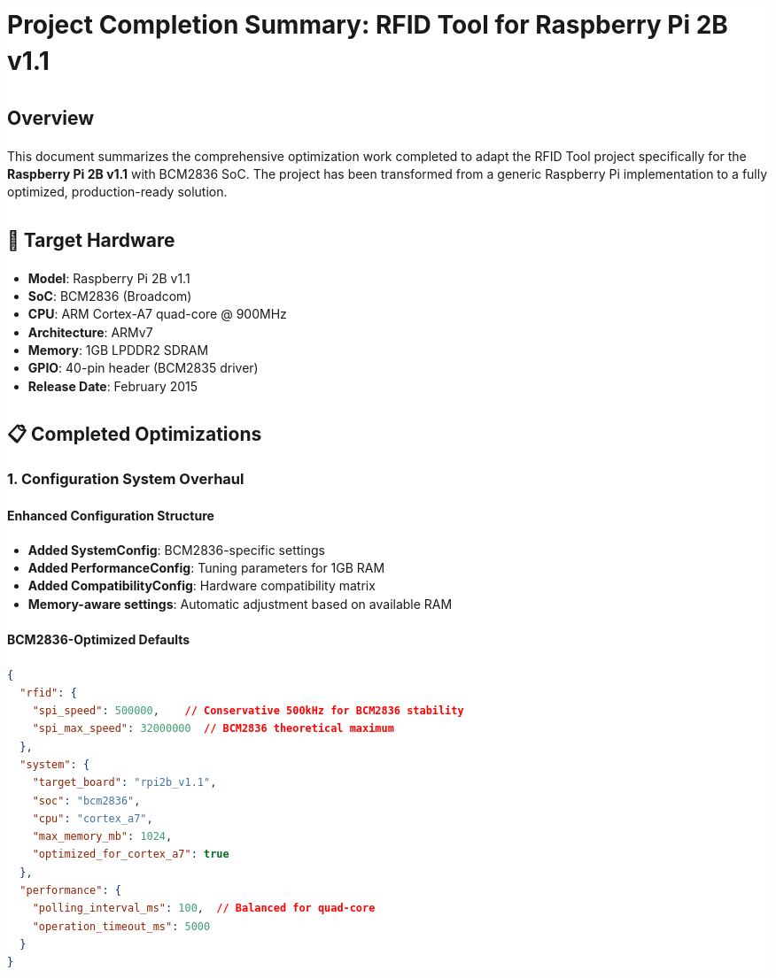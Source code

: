 # Project Completion Summary: RFID Tool for Raspberry Pi 2B v1.1

## Overview

This document summarizes the comprehensive optimization work completed to adapt the RFID Tool project specifically for the **Raspberry Pi 2B v1.1** with BCM2836 SoC. The project has been transformed from a generic Raspberry Pi implementation to a fully optimized, production-ready solution.

## 🎯 Target Hardware

- **Model**: Raspberry Pi 2B v1.1
- **SoC**: BCM2836 (Broadcom)
- **CPU**: ARM Cortex-A7 quad-core @ 900MHz
- **Architecture**: ARMv7
- **Memory**: 1GB LPDDR2 SDRAM
- **GPIO**: 40-pin header (BCM2835 driver)
- **Release Date**: February 2015

## 📋 Completed Optimizations

### 1. Configuration System Overhaul

#### Enhanced Configuration Structure
- **Added SystemConfig**: BCM2836-specific settings
- **Added PerformanceConfig**: Tuning parameters for 1GB RAM
- **Added CompatibilityConfig**: Hardware compatibility matrix
- **Memory-aware settings**: Automatic adjustment based on available RAM

#### BCM2836-Optimized Defaults
```json
{
  "rfid": {
    "spi_speed": 500000,    // Conservative 500kHz for BCM2836 stability
    "spi_max_speed": 32000000  // BCM2836 theoretical maximum
  },
  "system": {
    "target_board": "rpi2b_v1.1",
    "soc": "bcm2836",
    "cpu": "cortex_a7",
    "max_memory_mb": 1024,
    "optimized_for_cortex_a7": true
  },
  "performance": {
    "polling_interval_ms": 100,  // Balanced for quad-core
    "operation_timeout_ms": 5000
  }
}
```
